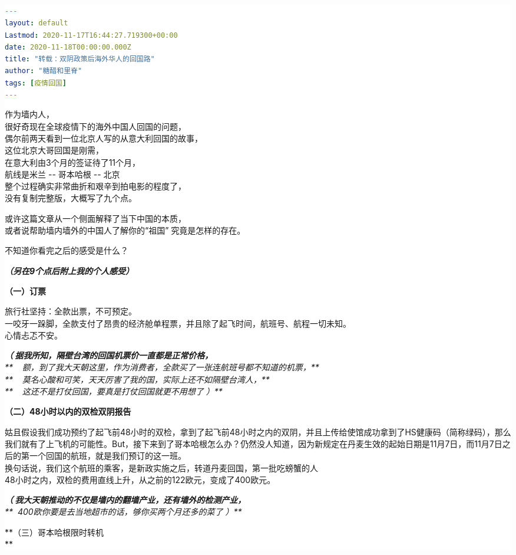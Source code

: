 ```yaml
---
layout: default
Lastmod: 2020-11-17T16:44:27.719300+00:00
date: 2020-11-18T00:00:00.000Z
title: "转载：双阴政策后海外华人的回国路"
author: "糖醋和里脊"
tags: [疫情回国]
---
```


作为墙内人，  
很好奇现在全球疫情下的海外中国人回国的问题，  
偶尔前两天看到一位北京人写的从意大利回国的故事，  
这位北京大哥回国是刚需，  
在意大利由3个月的签证待了11个月，  
航线是米兰 -- 哥本哈根 -- 北京  
整个过程确实非常曲折和艰辛到拍电影的程度了，  
没有复制完整版，大概写了九个点。  
  
  
或许这篇文章从一个侧面解释了当下中国的本质，  
或者说帮助墙内墙外的中国人了解你的“祖国” 究竟是怎样的存在。  
  
不知道你看完之后的感受是什么？  
  
_**（另在9个点后附上我的个人感受）**_  
  
  
  
  

**（一）订票**

  
旅行社坚持：全款出票，不可预定。  
一咬牙一跺脚，全款支付了昂贵的经济舱单程票，并且除了起飞时间，航班号、航程一切未知。  
心情忐忑不安。  
  
_**（ 据我所知，隔壁台湾的回国机票价一直都是正常价格，**_  
_**    额，到了我大天朝这里，作为消费者，全款买了一张连航班号都不知道的机票，**_  
_**    莫名心酸和可笑，天天厉害了我的国，实际上还不如隔壁台湾人，**_  
_**    这还不是打仗回国，要真是打仗回国就更不用想了 ）**_  
  
  
  

**（二）48小时以内的双检双阴报告**

  
  
姑且假设我们成功预约了起飞前48小时的双检，拿到了起飞前48小时之内的双阴，并且上传给使馆成功拿到了HS健康码（简称绿码），那么我们就有了上飞机的可能性。But，接下来到了哥本哈根怎么办？仍然没人知道，因为新规定在丹麦生效的起始日期是11月7日，而11月7日之后的第一个回国的航班，就是我们预订的这一班。  
换句话说，我们这个航班的乘客，是新政实施之后，转道丹麦回国，第一批吃螃蟹的人  
48小时之内，双检的费用直线上升，从之前的122欧元，变成了400欧元。  
  
_**（ 我大天朝推动的不仅是墙内的翻墙产业，还有墙外的检测产业，**_  
_**  400欧你要是去当地超市的话，够你买两个月还多的菜了 ）**_  
  
  

**（三）哥本哈根限时转机  
**
